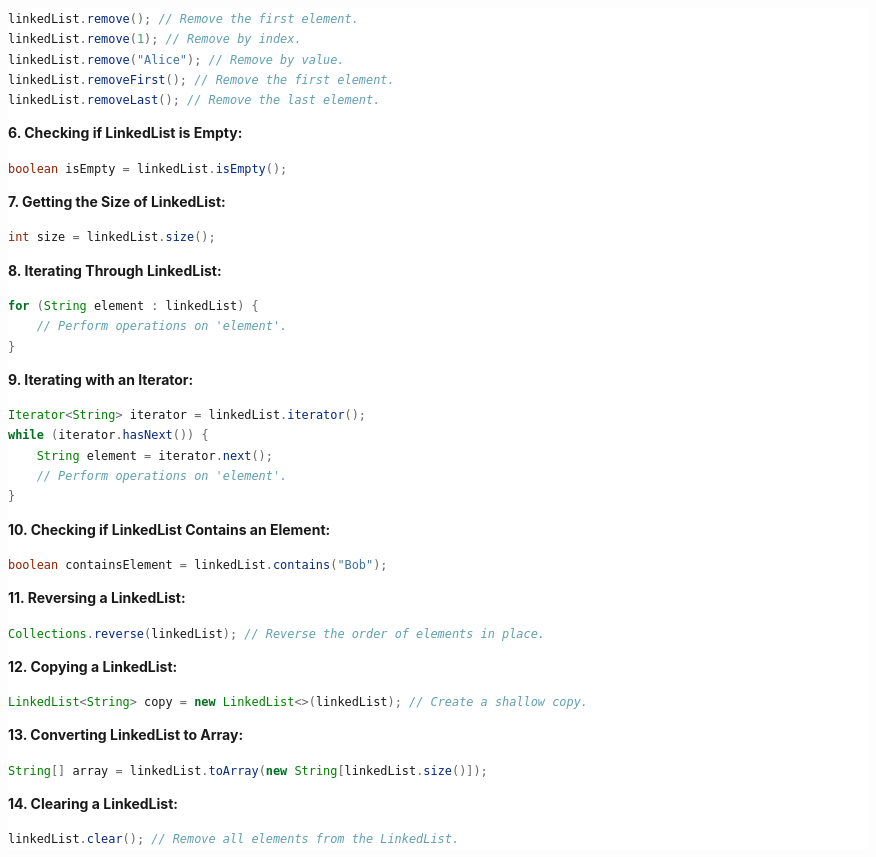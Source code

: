 ```java
linkedList.remove(); // Remove the first element.
linkedList.remove(1); // Remove by index.
linkedList.remove("Alice"); // Remove by value.
linkedList.removeFirst(); // Remove the first element.
linkedList.removeLast(); // Remove the last element.
```

**6. Checking if LinkedList is Empty:**

```java
boolean isEmpty = linkedList.isEmpty();
```

**7. Getting the Size of LinkedList:**

```java
int size = linkedList.size();
```

**8. Iterating Through LinkedList:**

```java
for (String element : linkedList) {
    // Perform operations on 'element'.
}
```

**9. Iterating with an Iterator:**

```java
Iterator<String> iterator = linkedList.iterator();
while (iterator.hasNext()) {
    String element = iterator.next();
    // Perform operations on 'element'.
}
```

**10. Checking if LinkedList Contains an Element:**

```java
boolean containsElement = linkedList.contains("Bob");
```

**11. Reversing a LinkedList:**

```java
Collections.reverse(linkedList); // Reverse the order of elements in place.
```

**12. Copying a LinkedList:**

```java
LinkedList<String> copy = new LinkedList<>(linkedList); // Create a shallow copy.
```

**13. Converting LinkedList to Array:**

```java
String[] array = linkedList.toArray(new String[linkedList.size()]);
```

**14. Clearing a LinkedList:**

```java
linkedList.clear(); // Remove all elements from the LinkedList.
```

